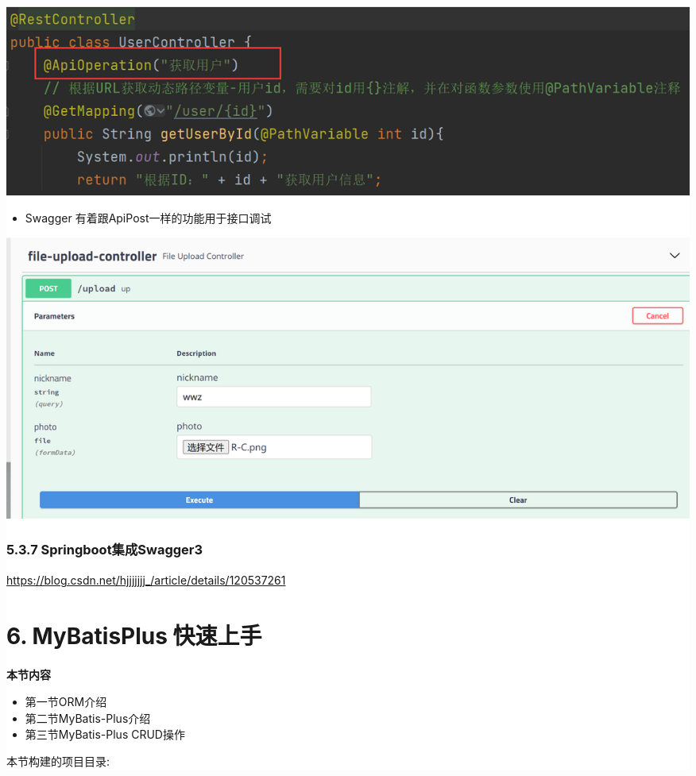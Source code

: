 ![image-20240816202007940](images/image-20240816202007940.png)

- Swagger 有着跟ApiPost一样的功能用于接口调试

![image-20240816202014046](images/image-20240816202014046.png)

### 5.3.7 Springboot集成Swagger3

https://blog.csdn.net/hjjjjjjj_/article/details/120537261


# 6. MyBatisPlus 快速上手

**本节内容**
- 第一节ORM介绍
- 第二节MyBatis-Plus介绍
- 第三节MyBatis-Plus CRUD操作

本节构建的项目目录:
